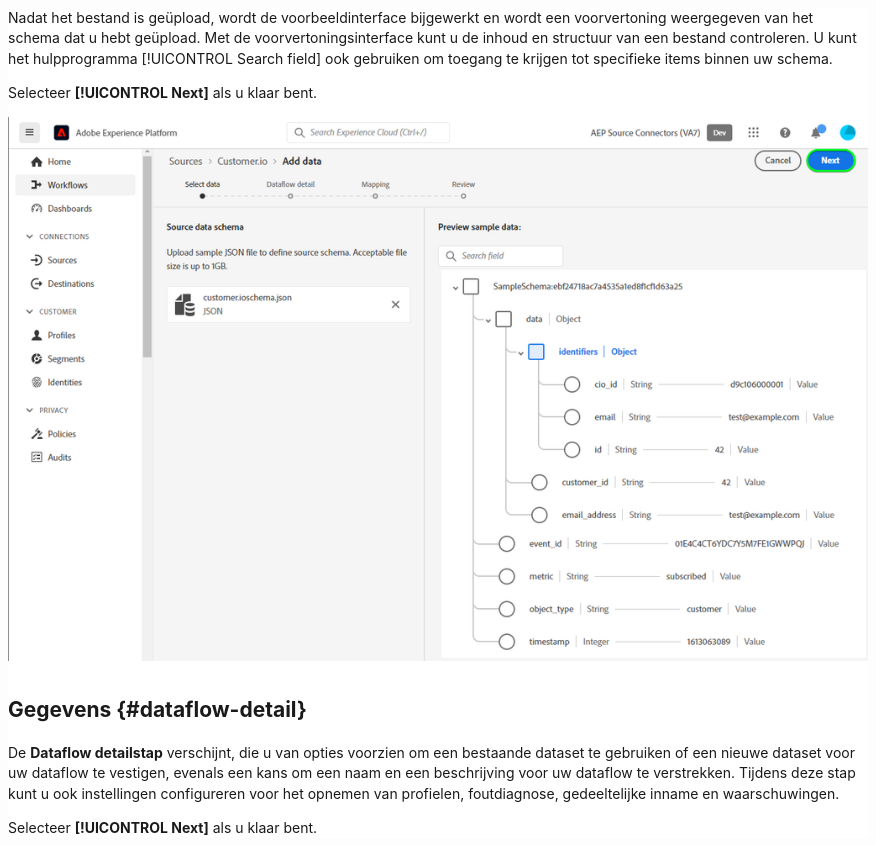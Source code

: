 Nadat het bestand is geüpload, wordt de voorbeeldinterface bijgewerkt en wordt een voorvertoning weergegeven van het schema dat u hebt geüpload. Met de voorvertoningsinterface kunt u de inhoud en structuur van een bestand controleren. U kunt het hulpprogramma [!UICONTROL Search field] ook gebruiken om toegang te krijgen tot specifieke items binnen uw schema.

Selecteer **[!UICONTROL Next]** als u klaar bent.

![&#x200B; de voorproefstap van het bronwerkschema.](../../../../images/tutorials/create/marketing-automation/customerio-webhook//preview.png)

## Gegevens {#dataflow-detail}

De **Dataflow detailstap** verschijnt, die u van opties voorzien om een bestaande dataset te gebruiken of een nieuwe dataset voor uw dataflow te vestigen, evenals een kans om een naam en een beschrijving voor uw dataflow te verstrekken. Tijdens deze stap kunt u ook instellingen configureren voor het opnemen van profielen, foutdiagnose, gedeeltelijke inname en waarschuwingen.

Selecteer **[!UICONTROL Next]** als u klaar bent.
